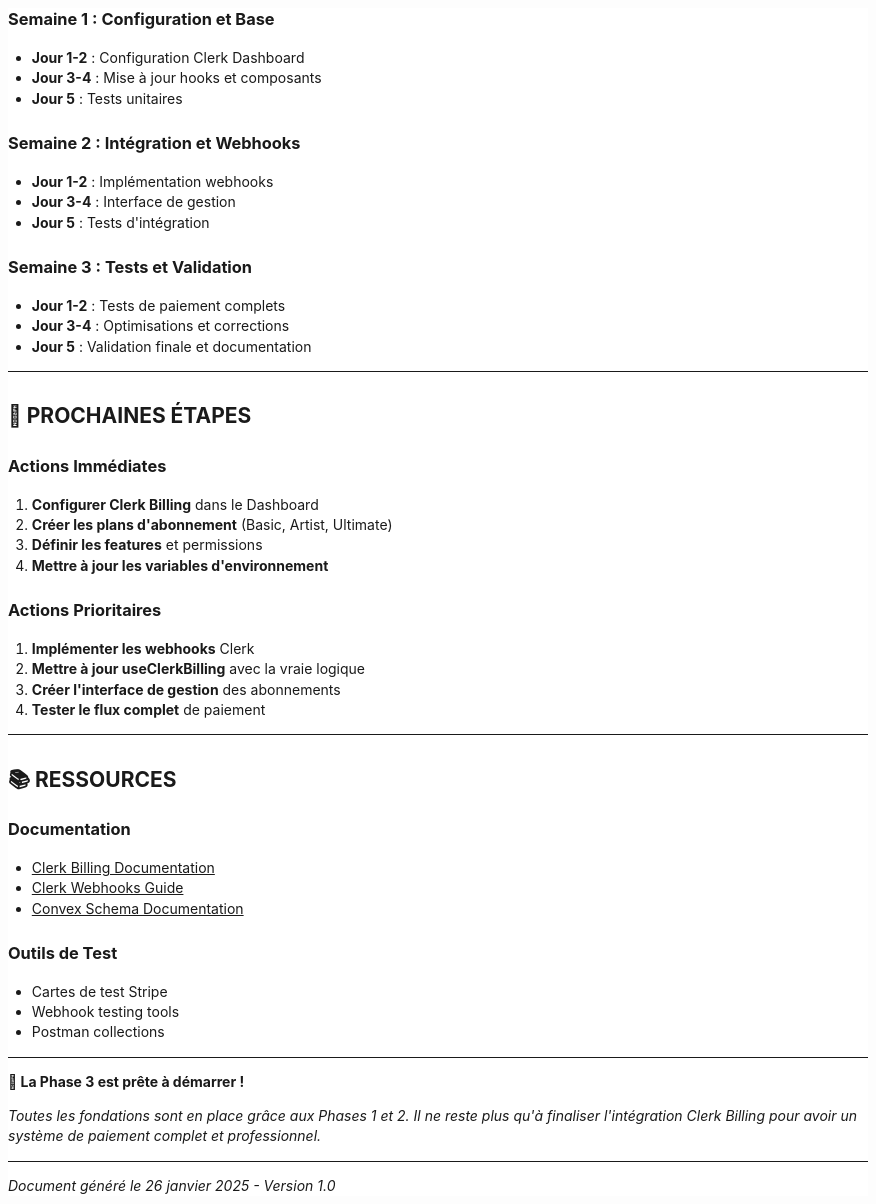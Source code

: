 ### Semaine 1 : Configuration et Base
- **Jour 1-2** : Configuration Clerk Dashboard
- **Jour 3-4** : Mise à jour hooks et composants
- **Jour 5** : Tests unitaires

### Semaine 2 : Intégration et Webhooks
- **Jour 1-2** : Implémentation webhooks
- **Jour 3-4** : Interface de gestion
- **Jour 5** : Tests d'intégration

### Semaine 3 : Tests et Validation
- **Jour 1-2** : Tests de paiement complets
- **Jour 3-4** : Optimisations et corrections
- **Jour 5** : Validation finale et documentation

---

## 🎯 PROCHAINES ÉTAPES

### Actions Immédiates
1. **Configurer Clerk Billing** dans le Dashboard
2. **Créer les plans d'abonnement** (Basic, Artist, Ultimate)
3. **Définir les features** et permissions
4. **Mettre à jour les variables d'environnement**

### Actions Prioritaires
1. **Implémenter les webhooks** Clerk
2. **Mettre à jour useClerkBilling** avec la vraie logique
3. **Créer l'interface de gestion** des abonnements
4. **Tester le flux complet** de paiement

---

## 📚 RESSOURCES

### Documentation
- [Clerk Billing Documentation](https://clerk.com/docs/billing)
- [Clerk Webhooks Guide](https://clerk.com/docs/webhooks)
- [Convex Schema Documentation](https://docs.convex.dev/database/schemas)

### Outils de Test
- Cartes de test Stripe
- Webhook testing tools
- Postman collections

---

**🚀 La Phase 3 est prête à démarrer !**

*Toutes les fondations sont en place grâce aux Phases 1 et 2. Il ne reste plus qu'à finaliser l'intégration Clerk Billing pour avoir un système de paiement complet et professionnel.*

---

*Document généré le 26 janvier 2025 - Version 1.0*